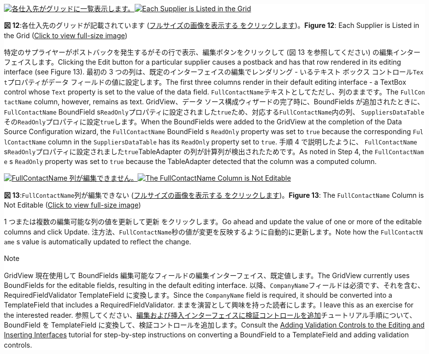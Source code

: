 
<span data-ttu-id="406e9-267">[![各仕入先がグリッドに一覧表示します。](working-with-computed-columns-cs/_static/image35.png)](working-with-computed-columns-cs/_static/image34.png)</span><span class="sxs-lookup"><span data-stu-id="406e9-267">[![Each Supplier is Listed in the Grid](working-with-computed-columns-cs/_static/image35.png)](working-with-computed-columns-cs/_static/image34.png)</span></span>

<span data-ttu-id="406e9-268">**図 12**:各仕入先のグリッドが記載されています ([フルサイズの画像を表示する をクリックします](working-with-computed-columns-cs/_static/image36.png))。</span><span class="sxs-lookup"><span data-stu-id="406e9-268">**Figure 12**: Each Supplier is Listed in the Grid ([Click to view full-size image](working-with-computed-columns-cs/_static/image36.png))</span></span>


<span data-ttu-id="406e9-269">特定のサプライヤーがポストバックを発生するがその行で表示、編集ボタンをクリックして (図 13 を参照してください) の編集インターフェイスします。</span><span class="sxs-lookup"><span data-stu-id="406e9-269">Clicking the Edit button for a particular supplier causes a postback and has that row rendered in its editing interface (see Figure 13).</span></span> <span data-ttu-id="406e9-270">最初の 3 つの列は、既定のインターフェイスの編集でレンダリング - いるテキスト ボックス コントロール`Text`プロパティがデータ フィールドの値に設定します。</span><span class="sxs-lookup"><span data-stu-id="406e9-270">The first three columns render in their default editing interface - a TextBox control whose `Text` property is set to the value of the data field.</span></span> <span data-ttu-id="406e9-271">`FullContactName`テキストとしてただし、列のままです。</span><span class="sxs-lookup"><span data-stu-id="406e9-271">The `FullContactName` column, however, remains as text.</span></span> <span data-ttu-id="406e9-272">GridView、データ ソース構成ウィザードの完了時に、BoundFields が追加されたときに、 `FullContactName` BoundField s`ReadOnly`プロパティに設定されました`true`ため、対応する`FullContactName`内の列、 `SuppliersDataTable`その`ReadOnly`プロパティに設定`true`します。</span><span class="sxs-lookup"><span data-stu-id="406e9-272">When the BoundFields were added to the GridView at the completion of the Data Source Configuration wizard, the `FullContactName` BoundField s `ReadOnly` property was set to `true` because the corresponding `FullContactName` column in the `SuppliersDataTable` has its `ReadOnly` property set to `true`.</span></span> <span data-ttu-id="406e9-273">手順 4 で説明したように、 `FullContactName` s`ReadOnly`プロパティに設定されました`true`TableAdapter の列が計算列が検出されたためです。</span><span class="sxs-lookup"><span data-stu-id="406e9-273">As noted in Step 4, the `FullContactName` s `ReadOnly` property was set to `true` because the TableAdapter detected that the column was a computed column.</span></span>


<span data-ttu-id="406e9-274">[![FullContactName 列が編集できません。](working-with-computed-columns-cs/_static/image38.png)](working-with-computed-columns-cs/_static/image37.png)</span><span class="sxs-lookup"><span data-stu-id="406e9-274">[![The FullContactName Column is Not Editable](working-with-computed-columns-cs/_static/image38.png)](working-with-computed-columns-cs/_static/image37.png)</span></span>

<span data-ttu-id="406e9-275">**図 13**:`FullContactName`列が編集できない ([フルサイズの画像を表示する をクリックします](working-with-computed-columns-cs/_static/image39.png))。</span><span class="sxs-lookup"><span data-stu-id="406e9-275">**Figure 13**: The `FullContactName` Column is Not Editable ([Click to view full-size image](working-with-computed-columns-cs/_static/image39.png))</span></span>


<span data-ttu-id="406e9-276">1 つまたは複数の編集可能な列の値を更新して更新 をクリックします。</span><span class="sxs-lookup"><span data-stu-id="406e9-276">Go ahead and update the value of one or more of the editable columns and click Update.</span></span> <span data-ttu-id="406e9-277">注方法、`FullContactName`秒の値が変更を反映するように自動的に更新します。</span><span class="sxs-lookup"><span data-stu-id="406e9-277">Note how the `FullContactName` s value is automatically updated to reflect the change.</span></span>

> [!NOTE]
> <span data-ttu-id="406e9-278">GridView 現在使用して BoundFields 編集可能なフィールドの編集インターフェイス、既定値します。</span><span class="sxs-lookup"><span data-stu-id="406e9-278">The GridView currently uses BoundFields for the editable fields, resulting in the default editing interface.</span></span> <span data-ttu-id="406e9-279">以降、`CompanyName`フィールドは必須です、それを含む、RequiredFieldValidator TemplateField に変換します。</span><span class="sxs-lookup"><span data-stu-id="406e9-279">Since the `CompanyName` field is required, it should be converted into a TemplateField that includes a RequiredFieldValidator.</span></span> <span data-ttu-id="406e9-280">ままを演習として興味を持った読者にします。</span><span class="sxs-lookup"><span data-stu-id="406e9-280">I leave this as an exercise for the interested reader.</span></span> <span data-ttu-id="406e9-281">参照してください、[編集および挿入インターフェイスに検証コントロールを追加](../editing-inserting-and-deleting-data/adding-validation-controls-to-the-editing-and-inserting-interfaces-cs.md)チュートリアル手順について、BoundField を TemplateField に変換して、検証コントロールを追加します。</span><span class="sxs-lookup"><span data-stu-id="406e9-281">Consult the [Adding Validation Controls to the Editing and Inserting Interfaces](../editing-inserting-and-deleting-data/adding-validation-controls-to-the-editing-and-inserting-interfaces-cs.md) tutorial for step-by-step instructions on converting a BoundField to a TemplateField and adding validation controls.</span></span>
